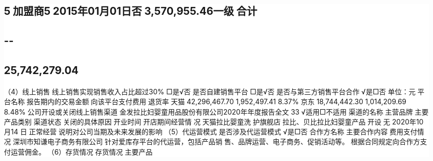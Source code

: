 5
加盟商5
2015年01月01日否
3,570,955.46一级
合计
--
--
--
25,742,279.04
--
（4）线上销售
线上销售实现销售收入占比超过30%
□是√否
是否自建销售平台
□是√否
是否与第三方销售平台合作
√是□否
单位：元
平台名称
报告期内的交易金额
向该平台支付费用
退货率
天猫
42,296,467.70
1,952,497.41
8.37%
京东
18,744,442.30
1,014,209.69
8.48%
公司开设或关闭线上销售渠道
金发拉比妇婴童用品股份有限公司2020年年度报告全文
33
√适用□不适用
渠道的名称
主营品牌
主要产品类别
渠道状态
关闭的具体原因
开业时间
开店期间经营情
况
天猫拉比婴童洗
护旗舰店
拉比、贝比拉比妇婴童产品
开设
无
2020年10月14
日
正常经营
说明对公司当期及未来发展的影响
（5）代运营模式
是否涉及代运营模式
√是□否
合作方名称
主要合作内容
费用支付情况
深圳市知谦电子商务有限公司
针对爱库存平台的代运营，包括产品销
售、品牌运营、电子商务、促销活动等。
根据合同规定向合作方支付运营佣金。
（6）存货情况
存货情况
主要产品
